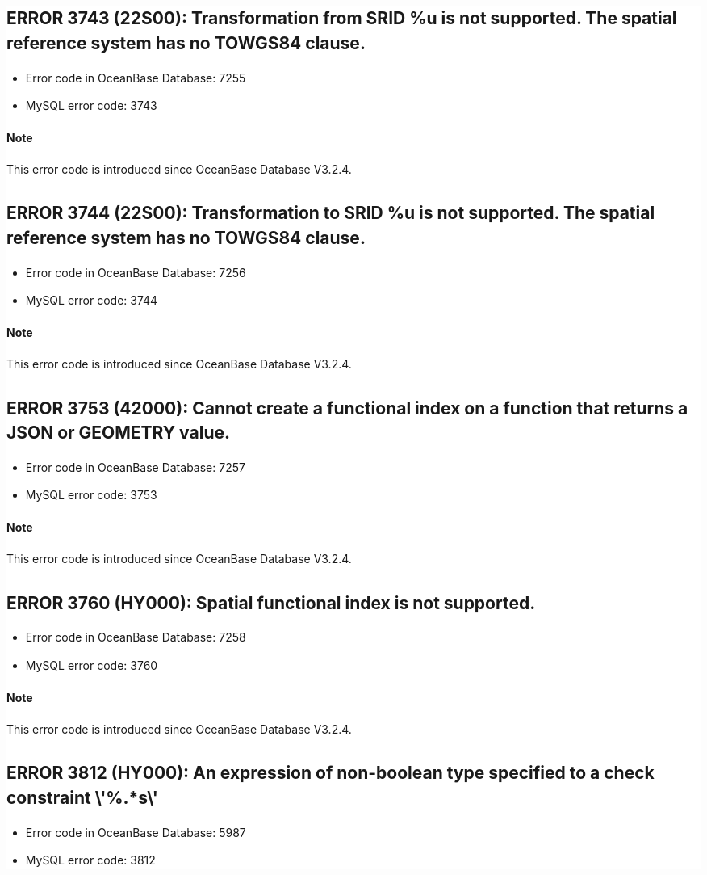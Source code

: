 ERROR 3743 (22S00): Transformation from SRID %u is not supported. The spatial reference system has no TOWGS84 clause.
---------------------------------------------------------------------------------------------------

* Error code in OceanBase Database: 7255

* MySQL error code: 3743

<main id="notice" type='explain'>
  <h4>Note</h4>
  <p>This error code is introduced since OceanBase Database V3.2.4. </p>
</main>

ERROR 3744 (22S00): Transformation to SRID %u is not supported. The spatial reference system has no TOWGS84 clause.
---------------------------------------------------------------------------------------------------

* Error code in OceanBase Database: 7256

* MySQL error code: 3744

<main id="notice" type='explain'>
  <h4>Note</h4>
  <p>This error code is introduced since OceanBase Database V3.2.4. </p>
</main>

ERROR 3753 (42000): Cannot create a functional index on a function that returns a JSON or GEOMETRY value.
---------------------------------------------------------------------------------------------------

* Error code in OceanBase Database: 7257

* MySQL error code: 3753

<main id="notice" type='explain'>
  <h4>Note</h4>
  <p>This error code is introduced since OceanBase Database V3.2.4. </p>
</main>

ERROR 3760 (HY000): Spatial functional index is not supported.
---------------------------------------------------------------------------------------------------

* Error code in OceanBase Database: 7258

* MySQL error code: 3760

<main id="notice" type='explain'>
  <h4>Note</h4>
  <p>This error code is introduced since OceanBase Database V3.2.4. </p>
</main>

## ERROR 3812 (HY000): An expression of non-boolean type specified to a check constraint \\'%.\*s\\'

* Error code in OceanBase Database: 5987

* MySQL error code: 3812
